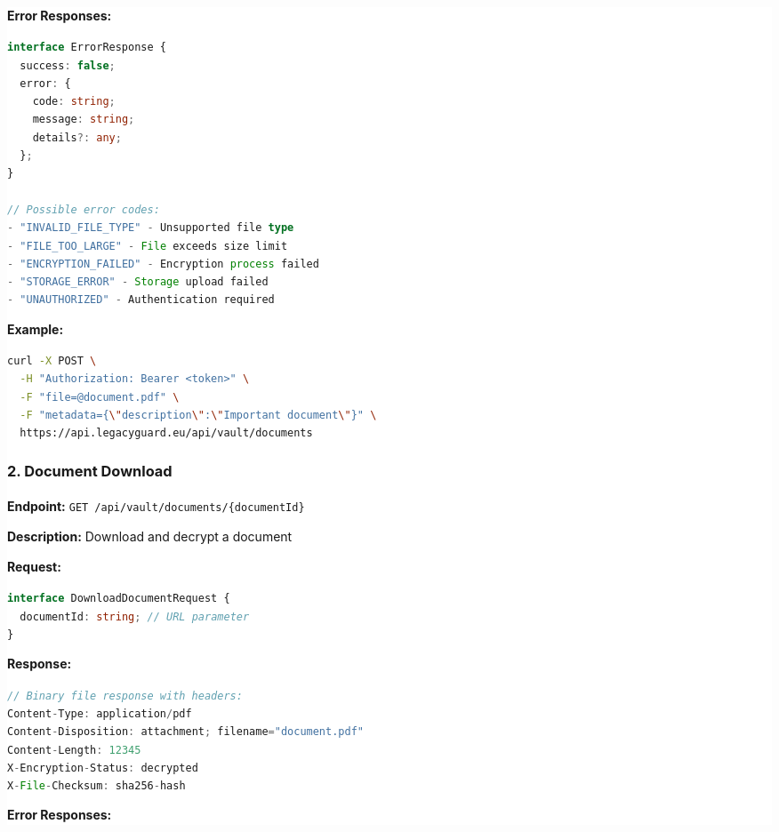 **Error Responses:**

```typescript
interface ErrorResponse {
  success: false;
  error: {
    code: string;
    message: string;
    details?: any;
  };
}

// Possible error codes:
- "INVALID_FILE_TYPE" - Unsupported file type
- "FILE_TOO_LARGE" - File exceeds size limit
- "ENCRYPTION_FAILED" - Encryption process failed
- "STORAGE_ERROR" - Storage upload failed
- "UNAUTHORIZED" - Authentication required
```

**Example:**

```bash
curl -X POST \
  -H "Authorization: Bearer <token>" \
  -F "file=@document.pdf" \
  -F "metadata={\"description\":\"Important document\"}" \
  https://api.legacyguard.eu/api/vault/documents
```

### 2. Document Download

**Endpoint:** `GET /api/vault/documents/{documentId}`

**Description:** Download and decrypt a document

**Request:**

```typescript
interface DownloadDocumentRequest {
  documentId: string; // URL parameter
}
```

**Response:**

```typescript
// Binary file response with headers:
Content-Type: application/pdf
Content-Disposition: attachment; filename="document.pdf"
Content-Length: 12345
X-Encryption-Status: decrypted
X-File-Checksum: sha256-hash
```

**Error Responses:**
